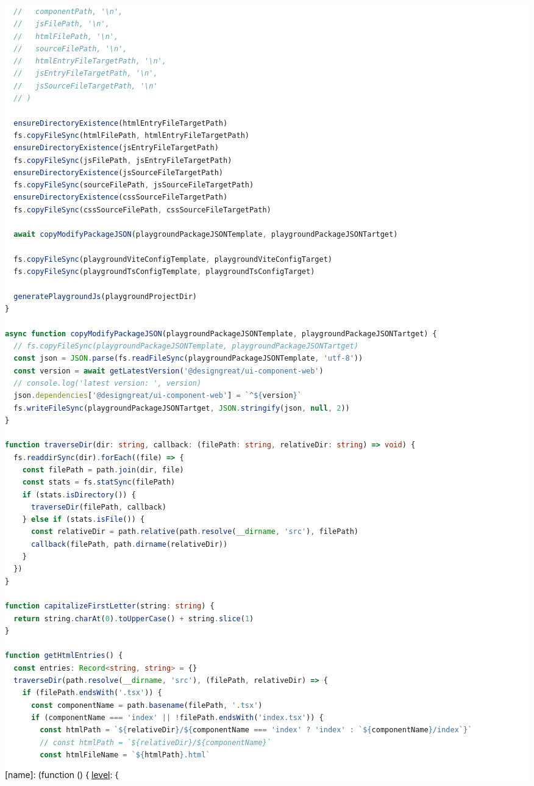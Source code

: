 ```ts
  //   componentPath, '\n',
  //   jsFilePath, '\n',
  //   htmlFilePath, '\n',
  //   sourceFilePath, '\n',
  //   htmlEntryFileTargetPath, '\n',
  //   jsEntryFileTargetPath, '\n',
  //   jsSourceFileTargetPath, '\n'
  // )

  ensureDirectoryExistence(htmlEntryFileTargetPath)  
  fs.copyFileSync(htmlFilePath, htmlEntryFileTargetPath)
  ensureDirectoryExistence(jsEntryFileTargetPath)
  fs.copyFileSync(jsFilePath, jsEntryFileTargetPath)
  ensureDirectoryExistence(jsSourceFileTargetPath)
  fs.copyFileSync(sourceFilePath, jsSourceFileTargetPath)
  ensureDirectoryExistence(cssSourceFileTargetPath)
  fs.copyFileSync(cssSourceFilePath, cssSourceFileTargetPath)

  await copyModifyPackageJSON(playgroundPackageJSONTemplate, playgroundPackageJSONTartget)

  fs.copyFileSync(playgroundViteConfigTemplate, playgroundViteConfigTarget)
  fs.copyFileSync(playgroundTsConfigTemplate, playgroundTsConfigTarget)

  generatePlaygroundJs(playgroundProjectDir)
}

async function copyModifyPackageJSON(playgroundPackageJSONTemplate, playgroundPackageJSONTartget) {
  // fs.copyFileSync(playgroundPackageJSONTemplate, playgroundPackageJSONTartget)
  const json = JSON.parse(fs.readFileSync(playgroundPackageJSONTemplate, 'utf-8'))
  const version = await getLatestVersion('@designgreat/ui-component-web')
  // console.log('latest version: ', version)
  json.dependencies['@designgreat/ui-component-web'] = `^${version}`
  fs.writeFileSync(playgroundPackageJSONTartget, JSON.stringify(json, null, 2))
}

function traverseDir(dir: string, callback: (filePath: string, relativeDir: string) => void) {
  fs.readdirSync(dir).forEach((file) => {
    const filePath = path.join(dir, file)
    const stats = fs.statSync(filePath)
    if (stats.isDirectory()) {
      traverseDir(filePath, callback)
    } else if (stats.isFile()) {
      const relativeDir = path.relative(path.resolve(__dirname, 'src'), filePath)
      callback(filePath, path.dirname(relativeDir))
    }
  })
}

function capitalizeFirstLetter(string: string) {
  return string.charAt(0).toUpperCase() + string.slice(1)
}

function getHtmlEntries() {
  const entries: Record<string, string> = {}
  traverseDir(path.resolve(__dirname, 'src'), (filePath, relativeDir) => {
    if (filePath.endsWith('.tsx')) {
      const componentName = path.basename(filePath, '.tsx')
      if (componentName === 'index' || !filePath.endsWith('index.tsx')) {
        const htmlPath = `${relativeDir}/${componentName === 'index' ? 'index' : `${componentName}/index`}`
        // const htmlPath = `${relativeDir}/${componentName}`
        const htmlFileName = `${htmlPath}.html`
```

  [level]: {
  [name]: (function () {
  [level]: {